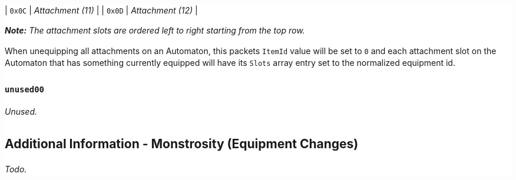 | `0x0C` | _Attachment (11)_ |
| `0x0D` | _Attachment (12)_ |

_**Note:** The attachment slots are ordered left to right starting from the top row._

When unequipping all attachments on an Automaton, this packets `ItemId` value will be set to `0` and each attachment slot on the Automaton that has something currently equipped will have its `Slots` array entry set to the normalized equipment id.

### `unused00`

_Unused._

## Additional Information - Monstrosity (Equipment Changes)

_Todo._
